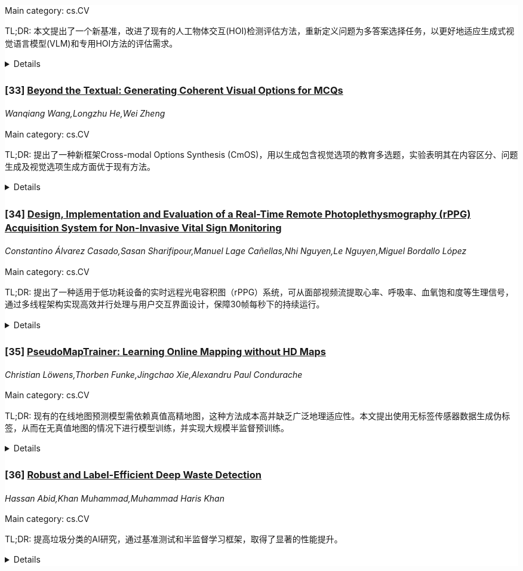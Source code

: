 Main category: cs.CV

TL;DR: 本文提出了一个新基准，改进了现有的人工物体交互(HOI)检测评估方法，重新定义问题为多答案选择任务，以更好地适应生成式视觉语言模型(VLM)和专用HOI方法的评估需求。


<details><summary>Details</summary></details>


### [33] [Beyond the Textual: Generating Coherent Visual Options for MCQs](https://arxiv.org/abs/2508.18772)
*Wanqiang Wang,Longzhu He,Wei Zheng*

Main category: cs.CV

TL;DR: 提出了一种新框架Cross-modal Options Synthesis (CmOS)，用以生成包含视觉选项的教育多选题，实验表明其在内容区分、问题生成及视觉选项生成方面优于现有方法。


<details><summary>Details</summary></details>


### [34] [Design, Implementation and Evaluation of a Real-Time Remote Photoplethysmography (rPPG) Acquisition System for Non-Invasive Vital Sign Monitoring](https://arxiv.org/abs/2508.18787)
*Constantino Álvarez Casado,Sasan Sharifipour,Manuel Lage Cañellas,Nhi Nguyen,Le Nguyen,Miguel Bordallo López*

Main category: cs.CV

TL;DR: 提出了一种适用于低功耗设备的实时远程光电容积图（rPPG）系统，可从面部视频流提取心率、呼吸率、血氧饱和度等生理信号，通过多线程架构实现高效并行处理与用户交互界面设计，保障30帧每秒下的持续运行。


<details><summary>Details</summary></details>


### [35] [PseudoMapTrainer: Learning Online Mapping without HD Maps](https://arxiv.org/abs/2508.18788)
*Christian Löwens,Thorben Funke,Jingchao Xie,Alexandru Paul Condurache*

Main category: cs.CV

TL;DR: 现有的在线地图预测模型需依赖真值高精地图，这种方法成本高并缺乏广泛地理适应性。本文提出使用无标签传感器数据生成伪标签，从而在无真值地图的情况下进行模型训练，并实现大规模半监督预训练。


<details><summary>Details</summary></details>


### [36] [Robust and Label-Efficient Deep Waste Detection](https://arxiv.org/abs/2508.18799)
*Hassan Abid,Khan Muhammad,Muhammad Haris Khan*

Main category: cs.CV

TL;DR: 提高垃圾分类的AI研究，通过基准测试和半监督学习框架，取得了显著的性能提升。


<details><summary>Details</summary></details>

